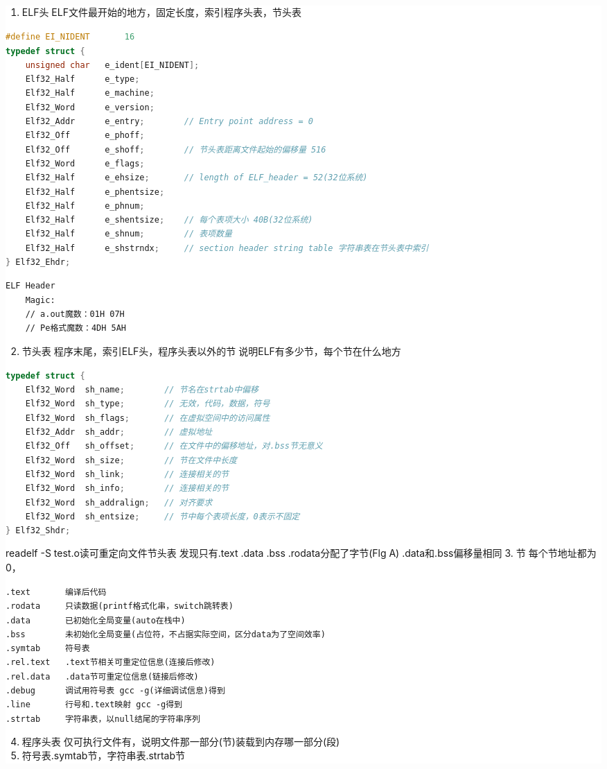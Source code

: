 1. ELF头
ELF文件最开始的地方，固定长度，索引程序头表，节头表
```c
#define EI_NIDENT       16
typedef struct {
    unsigned char   e_ident[EI_NIDENT]; 
    Elf32_Half     	e_type;
    Elf32_Half     	e_machine;
    Elf32_Word     	e_version;
    Elf32_Addr     	e_entry;        // Entry point address = 0
    Elf32_Off      	e_phoff;
    Elf32_Off      	e_shoff;        // 节头表距离文件起始的偏移量 516
    Elf32_Word     	e_flags;
    Elf32_Half     	e_ehsize;       // length of ELF_header = 52(32位系统)
    Elf32_Half     	e_phentsize;
    Elf32_Half     	e_phnum;
    Elf32_Half     	e_shentsize;    // 每个表项大小 40B(32位系统)
    Elf32_Half     	e_shnum;        // 表项数量
    Elf32_Half     	e_shstrndx;     // section header string table 字符串表在节头表中索引
} Elf32_Ehdr;
```
```
ELF Header
    Magic:
    // a.out魔数：01H 07H
    // Pe格式魔数：4DH 5AH
```
2. 节头表
程序末尾，索引ELF头，程序头表以外的节
说明ELF有多少节，每个节在什么地方
```C
typedef struct {
    Elf32_Word  sh_name;        // 节名在strtab中偏移
    Elf32_Word  sh_type;        // 无效，代码，数据，符号
    Elf32_Word  sh_flags;       // 在虚拟空间中的访问属性
    Elf32_Addr  sh_addr;        // 虚拟地址
    Elf32_Off   sh_offset;      // 在文件中的偏移地址，对.bss节无意义
    Elf32_Word  sh_size;        // 节在文件中长度
    Elf32_Word  sh_link;        // 连接相关的节
    Elf32_Word  sh_info;        // 连接相关的节
    Elf32_Word  sh_addralign;   // 对齐要求
    Elf32_Word  sh_entsize;	    // 节中每个表项长度，0表示不固定
} Elf32_Shdr;
```
readelf -S test.o读可重定向文件节头表
发现只有.text .data .bss .rodata分配了字节(Flg A)
.data和.bss偏移量相同
3. 节
每个节地址都为0，
```
.text       编译后代码
.rodata     只读数据(printf格式化串，switch跳转表)
.data       已初始化全局变量(auto在栈中)
.bss        未初始化全局变量(占位符，不占据实际空间，区分data为了空间效率)
.symtab     符号表
.rel.text   .text节相关可重定位信息(连接后修改)
.rel.data   .data节可重定位信息(链接后修改)
.debug      调试用符号表 gcc -g(详细调试信息)得到
.line       行号和.text映射 gcc -g得到
.strtab     字符串表，以null结尾的字符串序列
```
4. 程序头表
仅可执行文件有，说明文件那一部分(节)装载到内存哪一部分(段)
5. 符号表.symtab节，字符串表.strtab节
